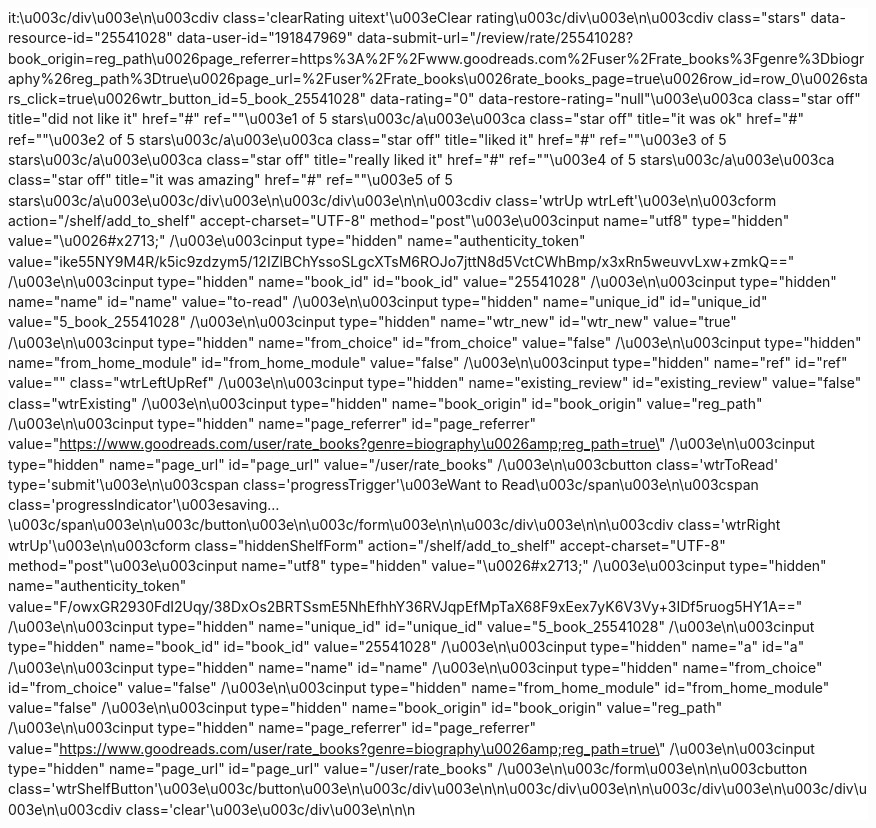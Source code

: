 it:\u003c/div\u003e\n\u003cdiv class='clearRating uitext'\u003eClear rating\u003c/div\u003e\n\u003cdiv class=\"stars\" data-resource-id=\"25541028\" data-user-id=\"191847969\" data-submit-url=\"/review/rate/25541028?book_origin=reg_path\u0026page_referrer=https%3A%2F%2Fwww.goodreads.com%2Fuser%2Frate_books%3Fgenre%3Dbiography%26reg_path%3Dtrue\u0026page_url=%2Fuser%2Frate_books\u0026rate_books_page=true\u0026row_id=row_0\u0026stars_click=true\u0026wtr_button_id=5_book_25541028\" data-rating=\"0\" data-restore-rating=\"null\"\u003e\u003ca class=\"star off\" title=\"did not like it\" href=\"#\" ref=\"\"\u003e1 of 5 stars\u003c/a\u003e\u003ca class=\"star off\" title=\"it was ok\" href=\"#\" ref=\"\"\u003e2 of 5 stars\u003c/a\u003e\u003ca class=\"star off\" title=\"liked it\" href=\"#\" ref=\"\"\u003e3 of 5 stars\u003c/a\u003e\u003ca class=\"star off\" title=\"really liked it\" href=\"#\" ref=\"\"\u003e4 of 5 stars\u003c/a\u003e\u003ca class=\"star off\" title=\"it was amazing\" href=\"#\" ref=\"\"\u003e5 of 5 stars\u003c/a\u003e\u003c/div\u003e\n\u003c/div\u003e\n\n\u003cdiv class='wtrUp wtrLeft'\u003e\n\u003cform action=\"/shelf/add_to_shelf\" accept-charset=\"UTF-8\" method=\"post\"\u003e\u003cinput name=\"utf8\" type=\"hidden\" value=\"\u0026#x2713;\" /\u003e\u003cinput type=\"hidden\" name=\"authenticity_token\" value=\"ike55NY9M4R/k5ic9zdzym5/12IZlBChYssoSLgcXTsM6ROJo7jttN8d5VctCWhBmp/x3xRn5weuvvLxw+zmkQ==\" /\u003e\n\u003cinput type=\"hidden\" name=\"book_id\" id=\"book_id\" value=\"25541028\" /\u003e\n\u003cinput type=\"hidden\" name=\"name\" id=\"name\" value=\"to-read\" /\u003e\n\u003cinput type=\"hidden\" name=\"unique_id\" id=\"unique_id\" value=\"5_book_25541028\" /\u003e\n\u003cinput type=\"hidden\" name=\"wtr_new\" id=\"wtr_new\" value=\"true\" /\u003e\n\u003cinput type=\"hidden\" name=\"from_choice\" id=\"from_choice\" value=\"false\" /\u003e\n\u003cinput type=\"hidden\" name=\"from_home_module\" id=\"from_home_module\" value=\"false\" /\u003e\n\u003cinput type=\"hidden\" name=\"ref\" id=\"ref\" value=\"\" class=\"wtrLeftUpRef\" /\u003e\n\u003cinput type=\"hidden\" name=\"existing_review\" id=\"existing_review\" value=\"false\" class=\"wtrExisting\" /\u003e\n\u003cinput type=\"hidden\" name=\"book_origin\" id=\"book_origin\" value=\"reg_path\" /\u003e\n\u003cinput type=\"hidden\" name=\"page_referrer\" id=\"page_referrer\" value=\"https://www.goodreads.com/user/rate_books?genre=biography\u0026amp;reg_path=true\" /\u003e\n\u003cinput type=\"hidden\" name=\"page_url\" id=\"page_url\" value=\"/user/rate_books\" /\u003e\n\u003cbutton class='wtrToRead' type='submit'\u003e\n\u003cspan class='progressTrigger'\u003eWant to Read\u003c/span\u003e\n\u003cspan class='progressIndicator'\u003esaving…\u003c/span\u003e\n\u003c/button\u003e\n\u003c/form\u003e\n\n\u003c/div\u003e\n\n\u003cdiv class='wtrRight wtrUp'\u003e\n\u003cform class=\"hiddenShelfForm\" action=\"/shelf/add_to_shelf\" accept-charset=\"UTF-8\" method=\"post\"\u003e\u003cinput name=\"utf8\" type=\"hidden\" value=\"\u0026#x2713;\" /\u003e\u003cinput type=\"hidden\" name=\"authenticity_token\" value=\"F/owxGR2930FdI2Uqy/38DxOs2BRTSsmE5NhEfhhY36RVJqpEfMpTaX68F9xEex7yK6V3Vy+3IDf5ruog5HY1A==\" /\u003e\n\u003cinput type=\"hidden\" name=\"unique_id\" id=\"unique_id\" value=\"5_book_25541028\" /\u003e\n\u003cinput type=\"hidden\" name=\"book_id\" id=\"book_id\" value=\"25541028\" /\u003e\n\u003cinput type=\"hidden\" name=\"a\" id=\"a\" /\u003e\n\u003cinput type=\"hidden\" name=\"name\" id=\"name\" /\u003e\n\u003cinput type=\"hidden\" name=\"from_choice\" id=\"from_choice\" value=\"false\" /\u003e\n\u003cinput type=\"hidden\" name=\"from_home_module\" id=\"from_home_module\" value=\"false\" /\u003e\n\u003cinput type=\"hidden\" name=\"book_origin\" id=\"book_origin\" value=\"reg_path\" /\u003e\n\u003cinput type=\"hidden\" name=\"page_referrer\" id=\"page_referrer\" value=\"https://www.goodreads.com/user/rate_books?genre=biography\u0026amp;reg_path=true\" /\u003e\n\u003cinput type=\"hidden\" name=\"page_url\" id=\"page_url\" value=\"/user/rate_books\" /\u003e\n\u003c/form\u003e\n\n\u003cbutton class='wtrShelfButton'\u003e\u003c/button\u003e\n\u003c/div\u003e\n\n\u003c/div\u003e\n\n\u003c/div\u003e\n\u003c/div\u003e\n\u003cdiv class='clear'\u003e\u003c/div\u003e\n\n\n